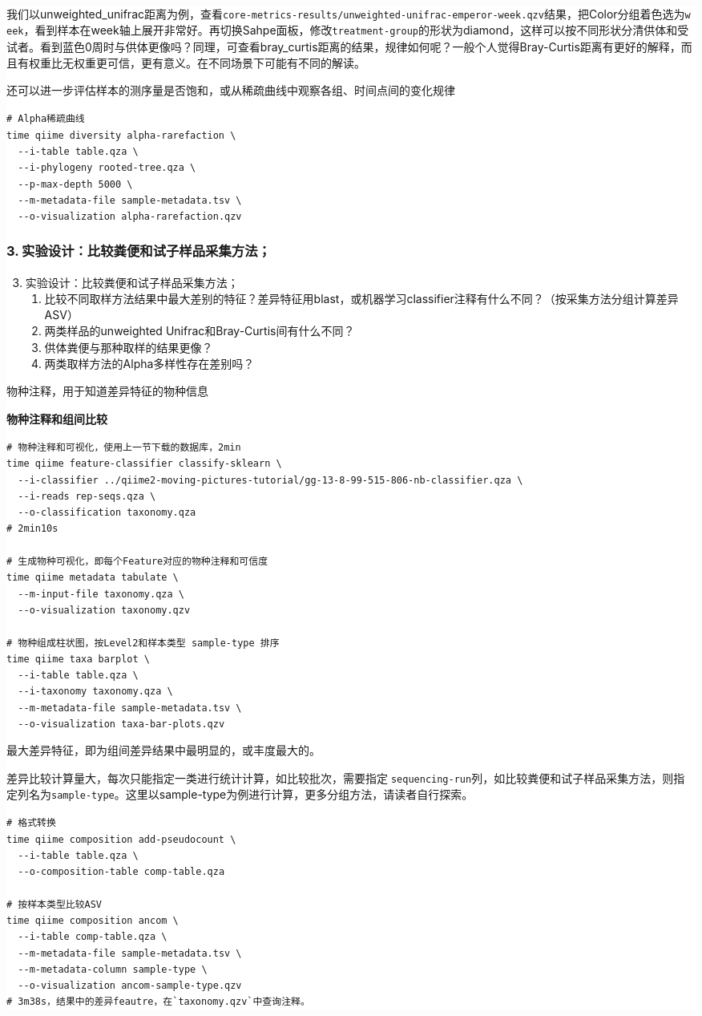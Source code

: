 我们以unweighted_unifrac距离为例，查看`core-metrics-results/unweighted-unifrac-emperor-week.qzv`结果，把Color分组着色选为`week`，看到样本在week轴上展开非常好。再切换Sahpe面板，修改`treatment-group`的形状为diamond，这样可以按不同形状分清供体和受试者。看到蓝色0周时与供体更像吗？同理，可查看bray_curtis距离的结果，规律如何呢？一般个人觉得Bray-Curtis距离有更好的解释，而且有权重比无权重更可信，更有意义。在不同场景下可能有不同的解读。

还可以进一步评估样本的测序量是否饱和，或从稀疏曲线中观察各组、时间点间的变化规律

```
# Alpha稀疏曲线
time qiime diversity alpha-rarefaction \
  --i-table table.qza \
  --i-phylogeny rooted-tree.qza \
  --p-max-depth 5000 \
  --m-metadata-file sample-metadata.tsv \
  --o-visualization alpha-rarefaction.qzv
```

### 3. 实验设计：比较粪便和试子样品采集方法；


3. 实验设计：比较粪便和试子样品采集方法；
    1. 比较不同取样方法结果中最大差别的特征？差异特征用blast，或机器学习classifier注释有什么不同？（按采集方法分组计算差异ASV）
    2. 两类样品的unweighted Unifrac和Bray-Curtis间有什么不同？
    3. 供体粪便与那种取样的结果更像？
    4. 两类取样方法的Alpha多样性存在差别吗？

物种注释，用于知道差异特征的物种信息

**物种注释和组间比较**

```
# 物种注释和可视化，使用上一节下载的数据库，2min
time qiime feature-classifier classify-sklearn \
  --i-classifier ../qiime2-moving-pictures-tutorial/gg-13-8-99-515-806-nb-classifier.qza \
  --i-reads rep-seqs.qza \
  --o-classification taxonomy.qza
# 2min10s

# 生成物种可视化，即每个Feature对应的物种注释和可信度
time qiime metadata tabulate \
  --m-input-file taxonomy.qza \
  --o-visualization taxonomy.qzv

# 物种组成柱状图，按Level2和样本类型 sample-type 排序
time qiime taxa barplot \
  --i-table table.qza \
  --i-taxonomy taxonomy.qza \
  --m-metadata-file sample-metadata.tsv \
  --o-visualization taxa-bar-plots.qzv
```

最大差异特征，即为组间差异结果中最明显的，或丰度最大的。

差异比较计算量大，每次只能指定一类进行统计计算，如比较批次，需要指定 `sequencing-run`列，如比较粪便和试子样品采集方法，则指定列名为`sample-type`。这里以sample-type为例进行计算，更多分组方法，请读者自行探索。

```
# 格式转换
time qiime composition add-pseudocount \
  --i-table table.qza \
  --o-composition-table comp-table.qza

# 按样本类型比较ASV
time qiime composition ancom \
  --i-table comp-table.qza \
  --m-metadata-file sample-metadata.tsv \
  --m-metadata-column sample-type \
  --o-visualization ancom-sample-type.qzv
# 3m38s，结果中的差异feautre，在`taxonomy.qzv`中查询注释。

```